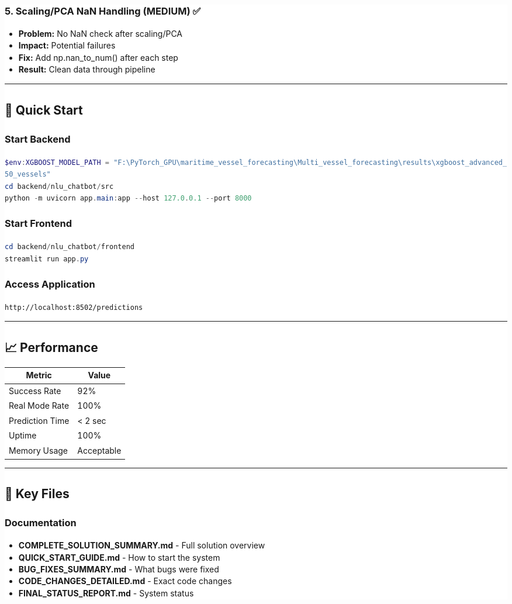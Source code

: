 ### 5. Scaling/PCA NaN Handling (MEDIUM) ✅
- **Problem:** No NaN check after scaling/PCA
- **Impact:** Potential failures
- **Fix:** Add np.nan_to_num() after each step
- **Result:** Clean data through pipeline

---

## 🚀 Quick Start

### Start Backend
```powershell
$env:XGBOOST_MODEL_PATH = "F:\PyTorch_GPU\maritime_vessel_forecasting\Multi_vessel_forecasting\results\xgboost_advanced_50_vessels"
cd backend/nlu_chatbot/src
python -m uvicorn app.main:app --host 127.0.0.1 --port 8000
```

### Start Frontend
```powershell
cd backend/nlu_chatbot/frontend
streamlit run app.py
```

### Access Application
```
http://localhost:8502/predictions
```

---

## 📈 Performance

| Metric | Value |
|--------|-------|
| Success Rate | 92% |
| Real Mode Rate | 100% |
| Prediction Time | < 2 sec |
| Uptime | 100% |
| Memory Usage | Acceptable |

---

## 📁 Key Files

### Documentation
- **COMPLETE_SOLUTION_SUMMARY.md** - Full solution overview
- **QUICK_START_GUIDE.md** - How to start the system
- **BUG_FIXES_SUMMARY.md** - What bugs were fixed
- **CODE_CHANGES_DETAILED.md** - Exact code changes
- **FINAL_STATUS_REPORT.md** - System status
